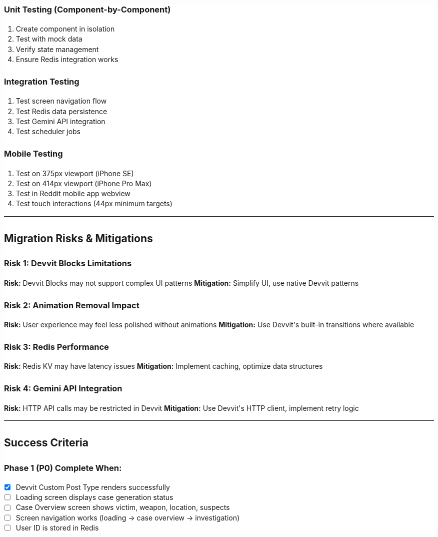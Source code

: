 ### Unit Testing (Component-by-Component)
1. Create component in isolation
2. Test with mock data
3. Verify state management
4. Ensure Redis integration works

### Integration Testing
1. Test screen navigation flow
2. Test Redis data persistence
3. Test Gemini API integration
4. Test scheduler jobs

### Mobile Testing
1. Test on 375px viewport (iPhone SE)
2. Test on 414px viewport (iPhone Pro Max)
3. Test in Reddit mobile app webview
4. Test touch interactions (44px minimum targets)

---

## Migration Risks & Mitigations

### Risk 1: Devvit Blocks Limitations
**Risk:** Devvit Blocks may not support complex UI patterns
**Mitigation:** Simplify UI, use native Devvit patterns

### Risk 2: Animation Removal Impact
**Risk:** User experience may feel less polished without animations
**Mitigation:** Use Devvit's built-in transitions where available

### Risk 3: Redis Performance
**Risk:** Redis KV may have latency issues
**Mitigation:** Implement caching, optimize data structures

### Risk 4: Gemini API Integration
**Risk:** HTTP API calls may be restricted in Devvit
**Mitigation:** Use Devvit's HTTP client, implement retry logic

---

## Success Criteria

### Phase 1 (P0) Complete When:
- [x] Devvit Custom Post Type renders successfully
- [ ] Loading screen displays case generation status
- [ ] Case Overview screen shows victim, weapon, location, suspects
- [ ] Screen navigation works (loading → case overview → investigation)
- [ ] User ID is stored in Redis
